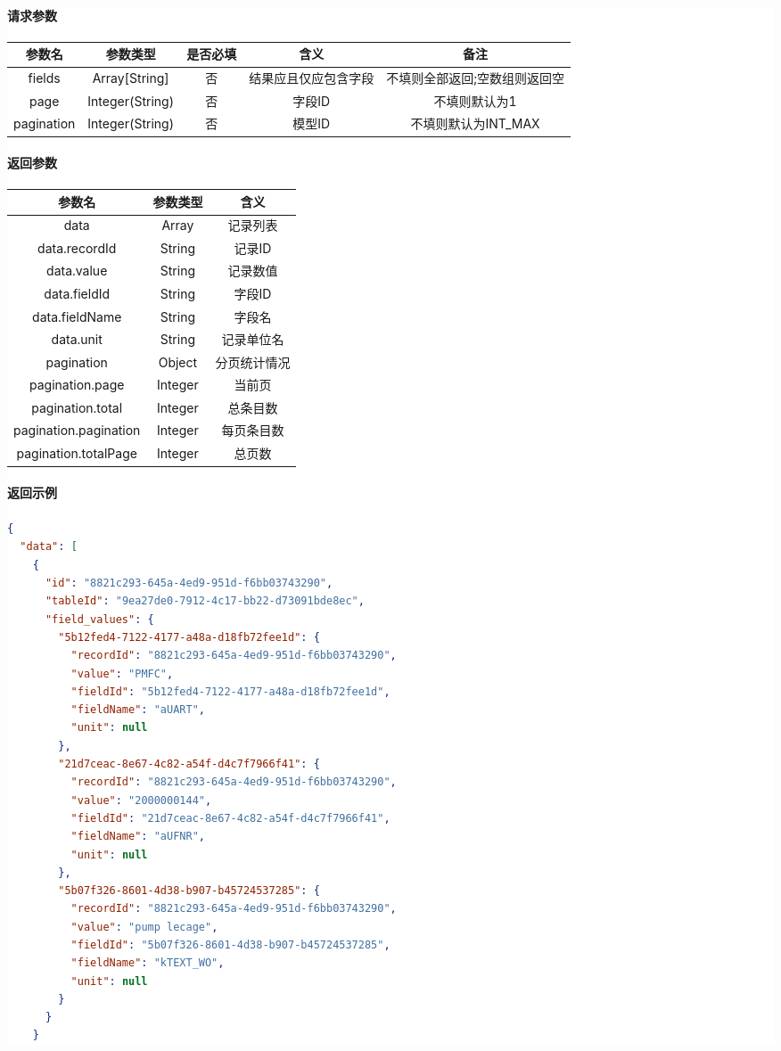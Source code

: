 #### 请求参数

| 参数名  |  参数类型  | 是否必填 |  含义   |       备注        |
|:----:|:------:|:----:|:-----:|:---------------:|
| fields | Array[String] | 否 | 结果应且仅应包含字段 | 不填则全部返回;空数组则返回空 |
| page | Integer(String) |  否   | 字段ID |     不填则默认为1     |
| pagination | Integer(String) |  否   | 模型ID |  不填则默认为INT_MAX  |

#### 返回参数

|      参数名       |  参数类型  |  含义   |
|:--------------:|:------:|:-----:|
|      data      | Array  | 记录列表  |
| data.recordId  | String | 记录ID  |
|   data.value   | String | 记录数值  |
|  data.fieldId  | String | 字段ID  |
| data.fieldName | String |  字段名  |
|   data.unit    | String | 记录单位名 |
| pagination | Object | 分页统计情况 |
| pagination.page | Integer | 当前页 |
| pagination.total | Integer | 总条目数 |
| pagination.pagination | Integer | 每页条目数 |
| pagination.totalPage | Integer | 总页数 |
#### 返回示例

```json
{
  "data": [
    {
      "id": "8821c293-645a-4ed9-951d-f6bb03743290",
      "tableId": "9ea27de0-7912-4c17-bb22-d73091bde8ec",
      "field_values": {
        "5b12fed4-7122-4177-a48a-d18fb72fee1d": {
          "recordId": "8821c293-645a-4ed9-951d-f6bb03743290",
          "value": "PMFC",
          "fieldId": "5b12fed4-7122-4177-a48a-d18fb72fee1d",
          "fieldName": "aUART",
          "unit": null
        },
        "21d7ceac-8e67-4c82-a54f-d4c7f7966f41": {
          "recordId": "8821c293-645a-4ed9-951d-f6bb03743290",
          "value": "2000000144",
          "fieldId": "21d7ceac-8e67-4c82-a54f-d4c7f7966f41",
          "fieldName": "aUFNR",
          "unit": null
        },
        "5b07f326-8601-4d38-b907-b45724537285": {
          "recordId": "8821c293-645a-4ed9-951d-f6bb03743290",
          "value": "pump lecage",
          "fieldId": "5b07f326-8601-4d38-b907-b45724537285",
          "fieldName": "kTEXT_WO",
          "unit": null
        }
      }
    }
```